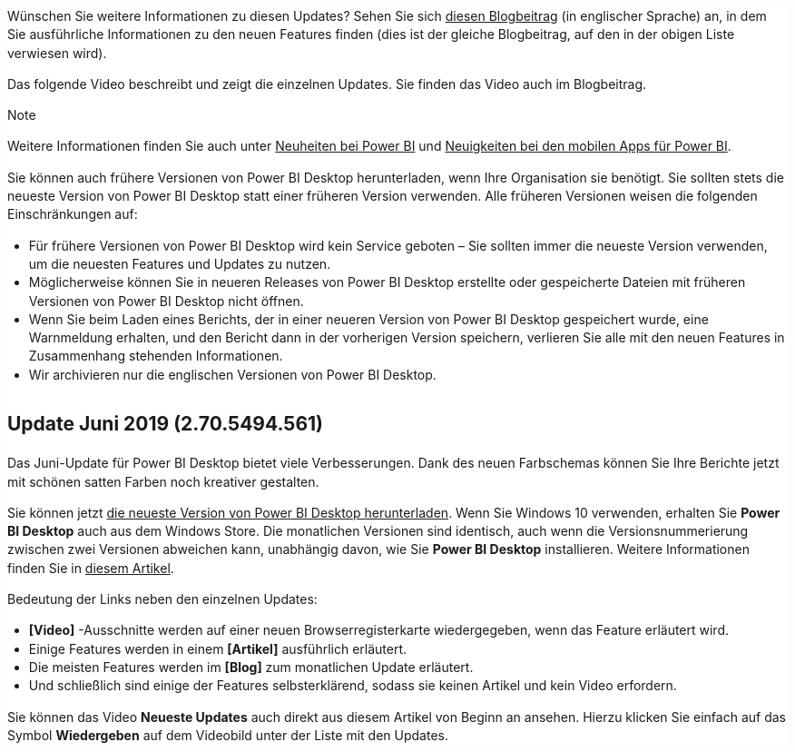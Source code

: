 Wünschen Sie weitere Informationen zu diesen Updates? Sehen Sie sich [diesen Blogbeitrag](https://powerbi.microsoft.com/blog/power-bi-desktop-july-2019-feature-summary/) (in englischer Sprache) an, in dem Sie ausführliche Informationen zu den neuen Features finden (dies ist der gleiche Blogbeitrag, auf den in der obigen Liste verwiesen wird).


Das folgende Video beschreibt und zeigt die einzelnen Updates. Sie finden das Video auch im Blogbeitrag.

<iframe width="560" height="315" src="https://www.youtube.com/embed/l7OMRUF9UYg" frameborder="0" allow="accelerometer; autoplay; encrypted-media; gyroscope; picture-in-picture" allowfullscreen></iframe>

> [!NOTE]
> Weitere Informationen finden Sie auch unter [Neuheiten bei Power BI](service-whats-new.md) und [Neuigkeiten bei den mobilen Apps für Power BI](../consumer/mobile/mobile-whats-new-in-the-mobile-apps.md).


Sie können auch frühere Versionen von Power BI Desktop herunterladen, wenn Ihre Organisation sie benötigt. Sie sollten stets die neueste Version von Power BI Desktop statt einer früheren Version verwenden. Alle früheren Versionen weisen die folgenden Einschränkungen auf:

* Für frühere Versionen von Power BI Desktop wird kein Service geboten – Sie sollten immer die neueste Version verwenden, um die neuesten Features und Updates zu nutzen.
* Möglicherweise können Sie in neueren Releases von Power BI Desktop erstellte oder gespeicherte Dateien mit früheren Versionen von Power BI Desktop nicht öffnen. 
* Wenn Sie beim Laden eines Berichts, der in einer neueren Version von Power BI Desktop gespeichert wurde, eine Warnmeldung erhalten, und den Bericht dann in der vorherigen Version speichern, verlieren Sie alle mit den neuen Features in Zusammenhang stehenden Informationen.
* Wir archivieren nur die englischen Versionen von Power BI Desktop.

## <a name="june-2019-update-2705494561"></a>Update Juni 2019 (2.70.5494.561)

Das Juni-Update für Power BI Desktop bietet viele Verbesserungen. Dank des neuen Farbschemas können Sie Ihre Berichte jetzt mit schönen satten Farben noch kreativer gestalten. 

Sie können jetzt [die neueste Version von Power BI Desktop herunterladen](https://powerbi.microsoft.com/desktop). Wenn Sie Windows 10 verwenden, erhalten Sie **Power BI Desktop** auch aus dem Windows Store. Die monatlichen Versionen sind identisch, auch wenn die Versionsnummerierung zwischen zwei Versionen abweichen kann, unabhängig davon, wie Sie **Power BI Desktop** installieren. Weitere Informationen finden Sie in [diesem Artikel](desktop-get-the-desktop.md). 

Bedeutung der Links neben den einzelnen Updates:

* **[Video]** -Ausschnitte werden auf einer neuen Browserregisterkarte wiedergegeben, wenn das Feature erläutert wird.
* Einige Features werden in einem **[Artikel]** ausführlich erläutert.
* Die meisten Features werden im **[Blog]** zum monatlichen Update erläutert.
* Und schließlich sind einige der Features selbsterklärend, sodass sie keinen Artikel und kein Video erfordern.

Sie können das Video **Neueste Updates** auch direkt aus diesem Artikel von Beginn an ansehen. Hierzu klicken Sie einfach auf das Symbol **Wiedergeben** auf dem Videobild unter der Liste mit den Updates.
